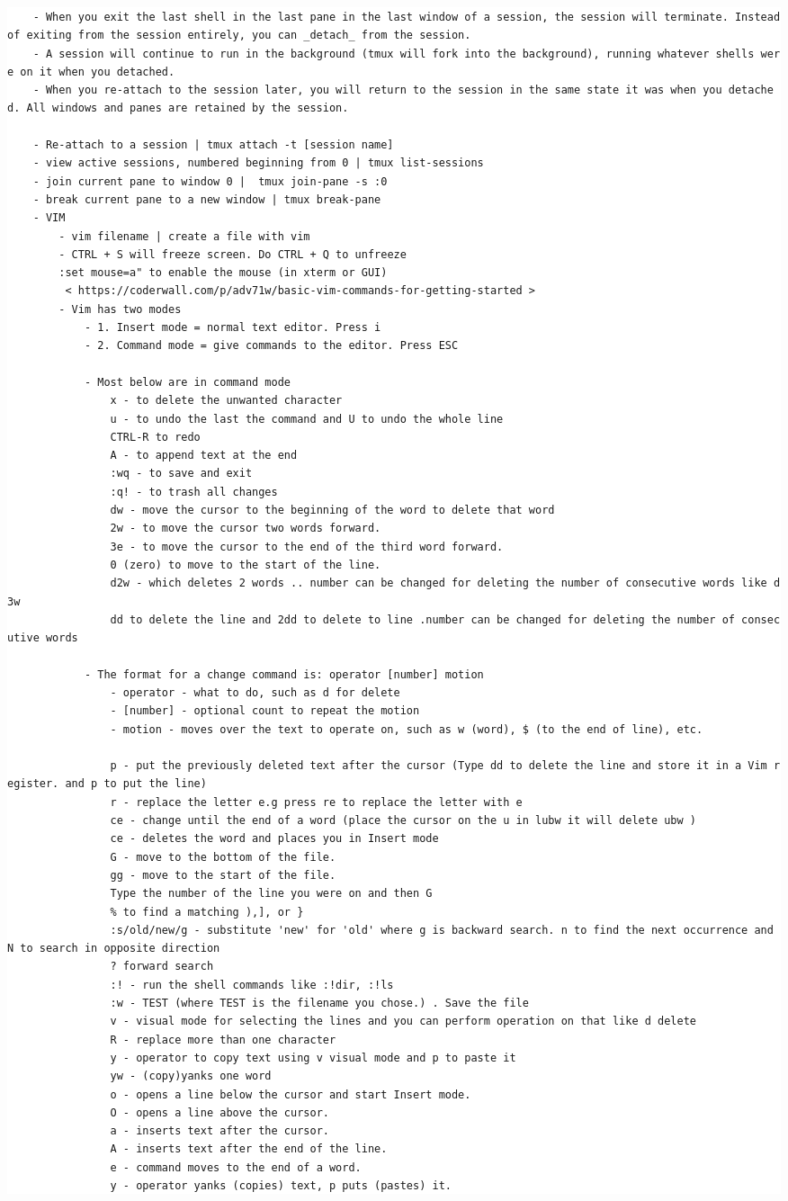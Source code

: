         - When you exit the last shell in the last pane in the last window of a session, the session will terminate. Instead of exiting from the session entirely, you can _detach_ from the session.
        - A session will continue to run in the background (tmux will fork into the background), running whatever shells were on it when you detached.
        - When you re-attach to the session later, you will return to the session in the same state it was when you detached. All windows and panes are retained by the session.

        - Re-attach to a session | tmux attach -t [session name]
        - view active sessions, numbered beginning from 0 | tmux list-sessions
        - join current pane to window 0 |  tmux join-pane -s :0
        - break current pane to a new window | tmux break-pane
        - VIM
            - vim filename | create a file with vim
            - CTRL + S will freeze screen. Do CTRL + Q to unfreeze
            :set mouse=a" to enable the mouse (in xterm or GUI)
             < https://coderwall.com/p/adv71w/basic-vim-commands-for-getting-started >
            - Vim has two modes
                - 1. Insert mode = normal text editor. Press i
                - 2. Command mode = give commands to the editor. Press ESC

                - Most below are in command mode
                    x - to delete the unwanted character
                    u - to undo the last the command and U to undo the whole line
                    CTRL-R to redo
                    A - to append text at the end
                    :wq - to save and exit
                    :q! - to trash all changes
                    dw - move the cursor to the beginning of the word to delete that word
                    2w - to move the cursor two words forward.
                    3e - to move the cursor to the end of the third word forward.
                    0 (zero) to move to the start of the line.
                    d2w - which deletes 2 words .. number can be changed for deleting the number of consecutive words like d3w
                    dd to delete the line and 2dd to delete to line .number can be changed for deleting the number of consecutive words

                - The format for a change command is: operator [number] motion
                    - operator - what to do, such as d for delete
                    - [number] - optional count to repeat the motion
                    - motion - moves over the text to operate on, such as w (word), $ (to the end of line), etc.

                    p - put the previously deleted text after the cursor (Type dd to delete the line and store it in a Vim register. and p to put the line)
                    r - replace the letter e.g press re to replace the letter with e
                    ce - change until the end of a word (place the cursor on the u in lubw it will delete ubw )
                    ce - deletes the word and places you in Insert mode
                    G - move to the bottom of the file.
                    gg - move to the start of the file.
                    Type the number of the line you were on and then G
                    % to find a matching ),], or }
                    :s/old/new/g - substitute 'new' for 'old' where g is backward search. n to find the next occurrence and N to search in opposite direction
                    ? forward search
                    :! - run the shell commands like :!dir, :!ls
                    :w - TEST (where TEST is the filename you chose.) . Save the file
                    v - visual mode for selecting the lines and you can perform operation on that like d delete
                    R - replace more than one character
                    y - operator to copy text using v visual mode and p to paste it
                    yw - (copy)yanks one word
                    o - opens a line below the cursor and start Insert mode.
                    O - opens a line above the cursor.
                    a - inserts text after the cursor.
                    A - inserts text after the end of the line.
                    e - command moves to the end of a word.
                    y - operator yanks (copies) text, p puts (pastes) it.